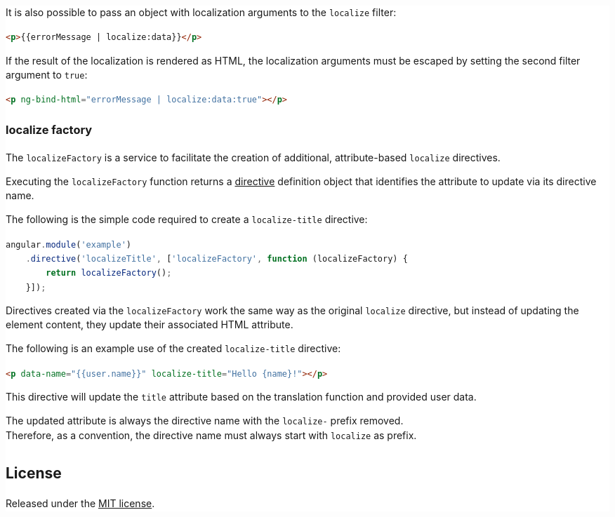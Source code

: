 It is also possible to pass an object with localization arguments to the `localize` filter:

```html
<p>{{errorMessage | localize:data}}</p>
```

If the result of the localization is rendered as HTML, the localization arguments must be escaped by setting the second filter argument to `true`:

```html
<p ng-bind-html="errorMessage | localize:data:true"></p>
```

### localize factory
The `localizeFactory` is a service to facilitate the creation of additional, attribute-based `localize` directives.

Executing the `localizeFactory` function returns a [directive](http://docs.angularjs.org/guide/directive) definition object that identifies the attribute to update via its directive name.

The following is the simple code required to create a `localize-title` directive:

```js
angular.module('example')
    .directive('localizeTitle', ['localizeFactory', function (localizeFactory) {
        return localizeFactory();
    }]);
```

Directives created via the `localizeFactory` work the same way as the original `localize` directive, but instead of updating the element content, they update their associated HTML attribute.  

The following is an example use of the created `localize-title` directive:

```html
<p data-name="{{user.name}}" localize-title="Hello {name}!"></p>
```

This directive will update the `title` attribute based on the translation function and provided user data.

The updated attribute is always the directive name with the `localize-` prefix removed.  
Therefore, as a convention, the directive name must always start with `localize` as prefix.

## License
Released under the [MIT license](http://www.opensource.org/licenses/MIT).
